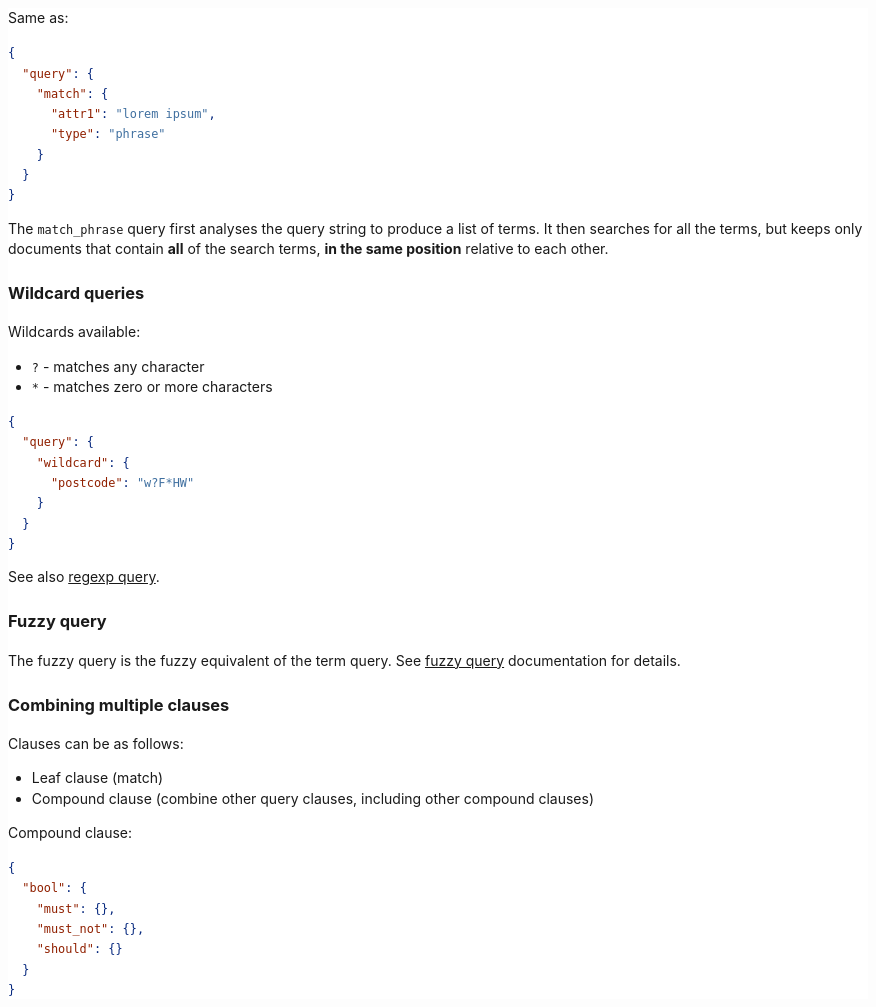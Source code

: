 Same as:
```json
{
  "query": {
    "match": {
      "attr1": "lorem ipsum",
      "type": "phrase"
    }
  }
}
```

The ```match_phrase``` query first analyses the query string to produce a list of terms. It then searches for all the terms, but keeps only documents that contain **all** of the search terms, **in the same position** relative to each other.

### Wildcard queries

Wildcards available:

- ```?``` - matches any character
- ```*``` - matches zero or more characters

```json
{
  "query": {
    "wildcard": {
      "postcode": "w?F*HW"
    }
  }
}
```

See also [regexp query](https://www.elastic.co/guide/en/elasticsearch/reference/current/query-dsl-regexp-query.html).

### Fuzzy query

The fuzzy query is the fuzzy equivalent of the term query. See [fuzzy query](https://www.elastic.co/guide/en/elasticsearch/reference/current/query-dsl-fuzzy-query.html) documentation for details.

### Combining multiple clauses

Clauses can be as follows:

- Leaf clause (match)
- Compound clause (combine other query clauses, including other compound clauses)

Compound clause:
```json
{
  "bool": {
    "must": {},
    "must_not": {},
    "should": {}
  }
}
```
